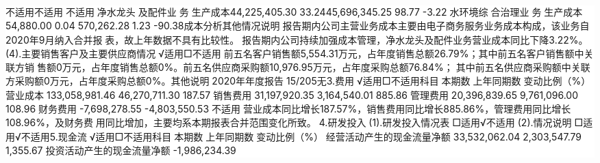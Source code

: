 不适用不适用
不适用
净水龙头
及配件业
务
生产成本44,225,405.30
33.2445,696,345.25
98.77
-3.22
水环境综
合治理业
务
生产成本
54,880.00
0.04
570,262.28
1.23
-90.38成本分析其他情况说明
报告期内公司主营业务成本主要由电子商务服务业务成本构成，该业务自2020年9月纳入合并报
表，故上年数据不具有比较性。
报告期内公司持续加强成本管理，净水龙头及配件业务营业成本同比下降3.22%。(4).主要销售客户及主要供应商情况
√适用□不适用
前五名客户销售额5,554.31万元，占年度销售总额26.79%；其中前五名客户销售额中关联方销
售额0万元，占年度销售总额0%。前五名供应商采购额10,976.95万元，占年度采购总额76.84%；
其中前五名供应商采购额中关联方采购额0万元，占年度采购总额0%。其他说明
2020年年度报告
15/205无3.费用
√适用□不适用科目
本期数
上年同期数
变动比例（%）
营业成本
133,058,981.46
46,270,711.30
187.57
销售费用
31,197,920.35
3,164,540.01
885.86
管理费用
20,396,839.65
9,761,096.00
108.96
财务费用
-7,698,278.55
-4,803,550.53
不适用
营业成本同比增长187.57%，销售费用同比增长885.86%，管理费用同比增长108.96%，及财务费
用同比增加，主要均系本期报表合并范围变化所致。
4.研发投入
(1).研发投入情况表
□适用√不适用
(2).情况说明
□适用√不适用5.现金流
√适用□不适用科目
本期数
上年同期数
变动比例（%）
经营活动产生的现金流量净额
33,532,062.04
2,303,547.79
1,355.67
投资活动产生的现金流量净额
-1,986,234.39
